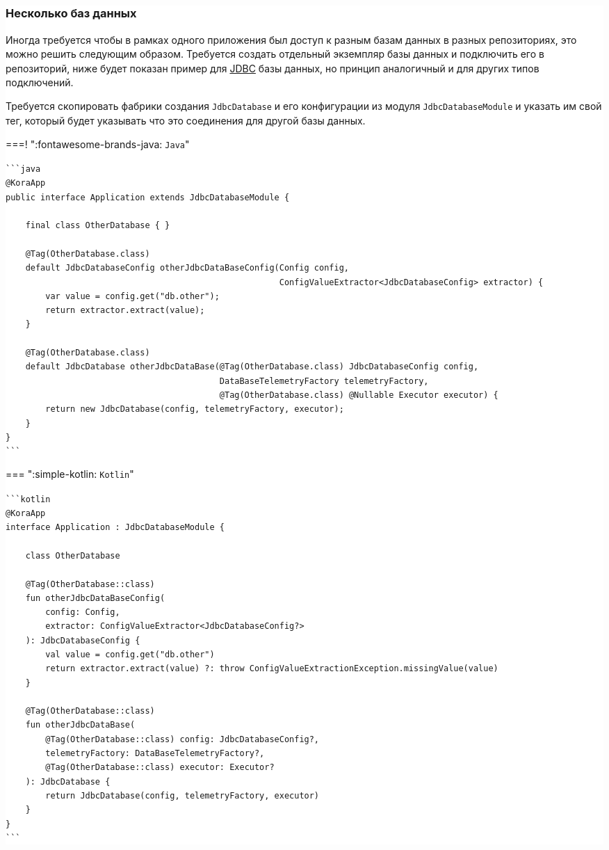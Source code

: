 ### Несколько баз данных

Иногда требуется чтобы в рамках одного приложения был доступ к разным базам данных в разных репозиториях,
это можно решить следующим образом. 
Требуется создать отдельный экземпляр базы данных и подключить его в репозиторий,
ниже будет показан пример для [JDBC](database-jdbc.md) базы данных, но принцип аналогичный и для других типов подключений.

Требуется скопировать фабрики создания `JdbcDatabase` и его конфигурации из модуля `JdbcDatabaseModule` 
и указать им свой тег, который будет указывать что это соединения для другой базы данных.

===! ":fontawesome-brands-java: `Java`"

    ```java
    @KoraApp
    public interface Application extends JdbcDatabaseModule {

        final class OtherDatabase { }

        @Tag(OtherDatabase.class)
        default JdbcDatabaseConfig otherJdbcDataBaseConfig(Config config, 
                                                           ConfigValueExtractor<JdbcDatabaseConfig> extractor) {
            var value = config.get("db.other");
            return extractor.extract(value);
        }

        @Tag(OtherDatabase.class)
        default JdbcDatabase otherJdbcDataBase(@Tag(OtherDatabase.class) JdbcDatabaseConfig config,
                                               DataBaseTelemetryFactory telemetryFactory,
                                               @Tag(OtherDatabase.class) @Nullable Executor executor) {
            return new JdbcDatabase(config, telemetryFactory, executor);
        }
    }
    ```

=== ":simple-kotlin: `Kotlin`"

    ```kotlin
    @KoraApp
    interface Application : JdbcDatabaseModule {

        class OtherDatabase

        @Tag(OtherDatabase::class)
        fun otherJdbcDataBaseConfig(
            config: Config,
            extractor: ConfigValueExtractor<JdbcDatabaseConfig?>
        ): JdbcDatabaseConfig {
            val value = config.get("db.other")
            return extractor.extract(value) ?: throw ConfigValueExtractionException.missingValue(value)
        }

        @Tag(OtherDatabase::class)
        fun otherJdbcDataBase(
            @Tag(OtherDatabase::class) config: JdbcDatabaseConfig?,
            telemetryFactory: DataBaseTelemetryFactory?,
            @Tag(OtherDatabase::class) executor: Executor?
        ): JdbcDatabase {
            return JdbcDatabase(config, telemetryFactory, executor)
        }
    }
    ```
